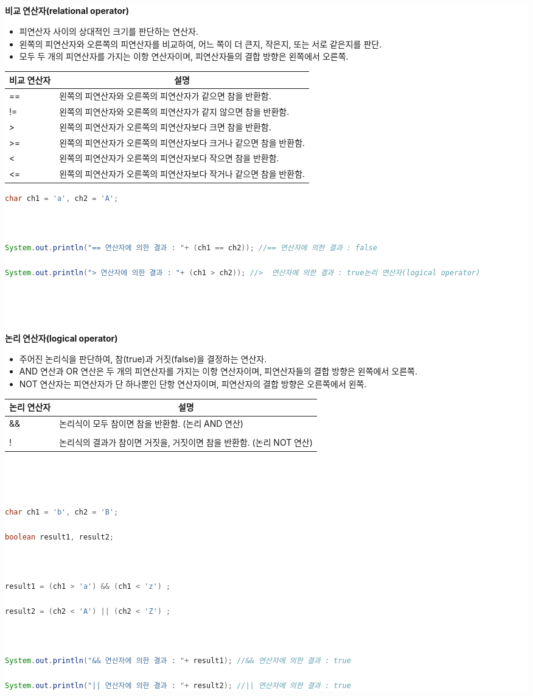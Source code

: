 



**비교 연산자(relational operator)**

- 피연산자 사이의 상대적인 크기를 판단하는 연산자.
- 왼쪽의 피연산자와 오른쪽의 피연산자를 비교하여, 어느 쪽이 더 큰지, 작은지, 또는 서로 같은지를 판단.
- 모두 두 개의 피연산자를 가지는 이항 연산자이며, 피연산자들의 결합 방향은 왼쪽에서 오른쪽.

| 비교 연산자 | 설명 |
| --- | --- |
| == | 왼쪽의 피연산자와 오른쪽의 피연산자가 같으면 참을 반환함. |
| != | 왼쪽의 피연산자와 오른쪽의 피연산자가 같지 않으면 참을 반환함. |
| > | 왼쪽의 피연산자가 오른쪽의 피연산자보다 크면 참을 반환함. |
| >= | 왼쪽의 피연산자가 오른쪽의 피연산자보다 크거나 같으면 참을 반환함. |
| < | 왼쪽의 피연산자가 오른쪽의 피연산자보다 작으면 참을 반환함. |
| <= | 왼쪽의 피연산자가 오른쪽의 피연산자보다 작거나 같으면 참을 반환함. |

```java
char ch1 = 'a', ch2 = 'A';

 

System.out.println("== 연산자에 의한 결과 : "+ (ch1 == ch2)); //== 연산자에 의한 결과 : false

System.out.println("> 연산자에 의한 결과 : "+ (ch1 > ch2)); //>  연산자에 의한 결과 : true논리 연산자(logical operator)
```
<br><br><br>




**논리 연산자(logical operator)**

- 주어진 논리식을 판단하여, 참(true)과 거짓(false)을 결정하는 연산자.
- AND 연산과 OR 연산은 두 개의 피연산자를 가지는 이항 연산자이며, 피연산자들의 결합 방향은 왼쪽에서 오른쪽.
- NOT 연산자는 피연산자가 단 하나뿐인 단항 연산자이며, 피연산자의 결합 방향은 오른쪽에서 왼쪽.

| 논리 연산자 | 설명 |
| --- | --- |
| && | 논리식이 모두 참이면 참을 반환함. (논리 AND 연산) |
| || | 논리식 중에서 하나라도 참이면 참을 반환함. (논리 OR 연산) |
| ! | 논리식의 결과가 참이면 거짓을, 거짓이면 참을 반환함. (논리 NOT 연산) |

<br><br><br>


```java
char ch1 = 'b', ch2 = 'B';

boolean result1, result2;

 

result1 = (ch1 > 'a') && (ch1 < 'z') ;

result2 = (ch2 < 'A') || (ch2 < 'Z') ;

 

System.out.println("&& 연산자에 의한 결과 : "+ result1); //&& 연산자에 의한 결과 : true

System.out.println("|| 연산자에 의한 결과 : "+ result2); //|| 연산자에 의한 결과 : true

```